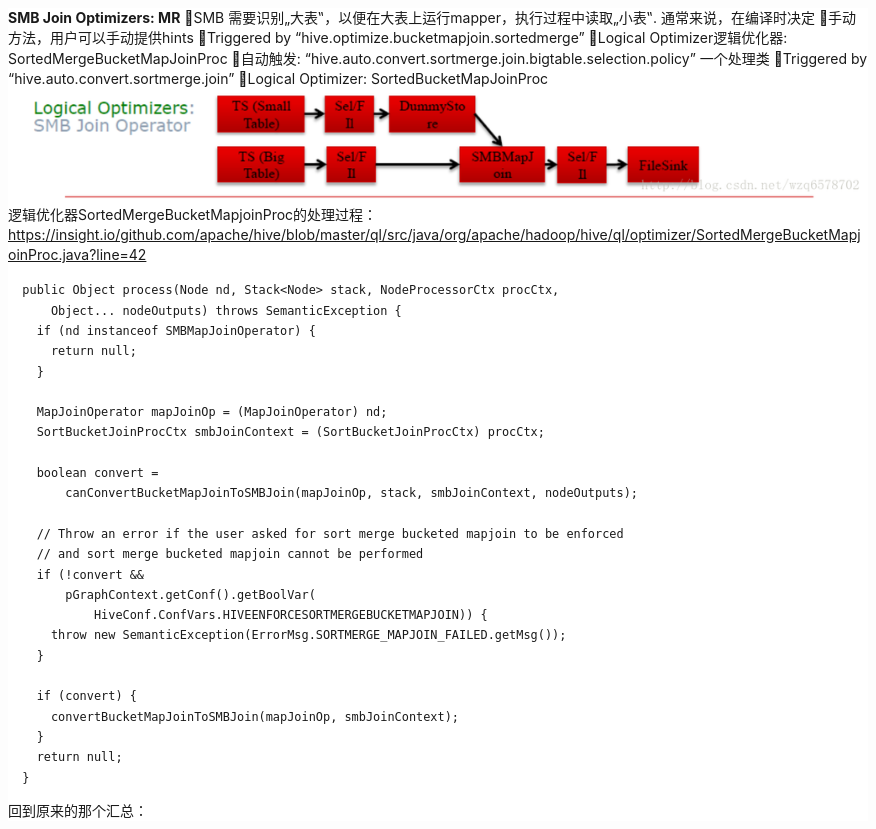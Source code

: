**SMB Join Optimizers: MR**
SMB 需要识别„大表‟，以便在大表上运行mapper，执行过程中读取„小表‟. 通常来说，在编译时决定
手动方法，用户可以手动提供hints
	Triggered by “hive.optimize.bucketmapjoin.sortedmerge”
	Logical Optimizer逻辑优化器: SortedMergeBucketMapJoinProc
自动触发: “hive.auto.convert.sortmerge.join.bigtable.selection.policy” 一个处理类
	Triggered by “hive.auto.convert.sortmerge.join”
	Logical Optimizer: SortedBucketMapJoinProc
![这里写图片描述](2018/10/04/hive原理与源码分析-算子Operators及查询优化器Optimizers（四）/20170513134553834.png)
逻辑优化器SortedMergeBucketMapjoinProc的处理过程：
https://insight.io/github.com/apache/hive/blob/master/ql/src/java/org/apache/hadoop/hive/ql/optimizer/SortedMergeBucketMapjoinProc.java?line=42
```
  public Object process(Node nd, Stack<Node> stack, NodeProcessorCtx procCtx,
      Object... nodeOutputs) throws SemanticException {
    if (nd instanceof SMBMapJoinOperator) {
      return null;
    }

    MapJoinOperator mapJoinOp = (MapJoinOperator) nd;
    SortBucketJoinProcCtx smbJoinContext = (SortBucketJoinProcCtx) procCtx;

    boolean convert =
        canConvertBucketMapJoinToSMBJoin(mapJoinOp, stack, smbJoinContext, nodeOutputs);

    // Throw an error if the user asked for sort merge bucketed mapjoin to be enforced
    // and sort merge bucketed mapjoin cannot be performed
    if (!convert &&
        pGraphContext.getConf().getBoolVar(
            HiveConf.ConfVars.HIVEENFORCESORTMERGEBUCKETMAPJOIN)) {
      throw new SemanticException(ErrorMsg.SORTMERGE_MAPJOIN_FAILED.getMsg());
    }

    if (convert) {
      convertBucketMapJoinToSMBJoin(mapJoinOp, smbJoinContext);
    }
    return null;
  }
```
回到原来的那个汇总：